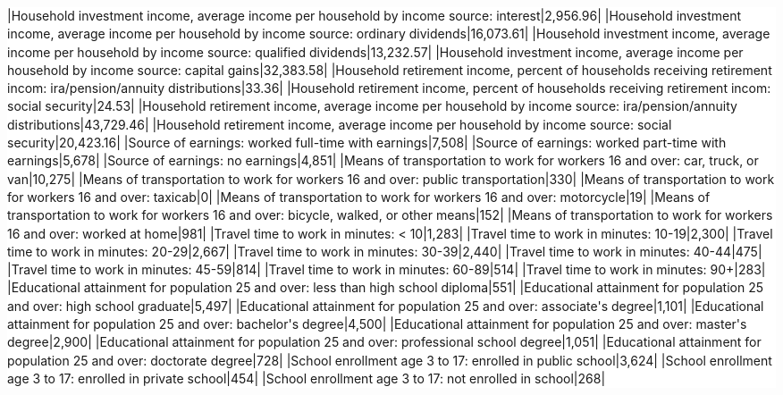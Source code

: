 |Household investment income, average income per household by income source: interest|2,956.96|
|Household investment income, average income per household by income source: ordinary dividends|16,073.61|
|Household investment income, average income per household by income source: qualified dividends|13,232.57|
|Household investment income, average income per household by income source: capital gains|32,383.58|
|Household retirement income, percent of households receiving retirement incom: ira/pension/annuity distributions|33.36|
|Household retirement income, percent of households receiving retirement incom: social security|24.53|
|Household retirement income, average income per household by income source: ira/pension/annuity distributions|43,729.46|
|Household retirement income, average income per household by income source: social security|20,423.16|
|Source of earnings: worked full-time with earnings|7,508|
|Source of earnings: worked part-time with earnings|5,678|
|Source of earnings: no earnings|4,851|
|Means of transportation to work for workers 16 and over: car, truck, or van|10,275|
|Means of transportation to work for workers 16 and over: public transportation|330|
|Means of transportation to work for workers 16 and over: taxicab|0|
|Means of transportation to work for workers 16 and over: motorcycle|19|
|Means of transportation to work for workers 16 and over: bicycle, walked, or other means|152|
|Means of transportation to work for workers 16 and over: worked at home|981|
|Travel time to work in minutes: < 10|1,283|
|Travel time to work in minutes: 10-19|2,300|
|Travel time to work in minutes: 20-29|2,667|
|Travel time to work in minutes: 30-39|2,440|
|Travel time to work in minutes: 40-44|475|
|Travel time to work in minutes: 45-59|814|
|Travel time to work in minutes: 60-89|514|
|Travel time to work in minutes: 90+|283|
|Educational attainment for population 25 and over: less than high school diploma|551|
|Educational attainment for population 25 and over: high school graduate|5,497|
|Educational attainment for population 25 and over: associate's degree|1,101|
|Educational attainment for population 25 and over: bachelor's degree|4,500|
|Educational attainment for population 25 and over: master's degree|2,900|
|Educational attainment for population 25 and over: professional school degree|1,051|
|Educational attainment for population 25 and over: doctorate degree|728|
|School enrollment age 3 to 17: enrolled in public school|3,624|
|School enrollment age 3 to 17: enrolled in private school|454|
|School enrollment age 3 to 17: not enrolled in school|268|
